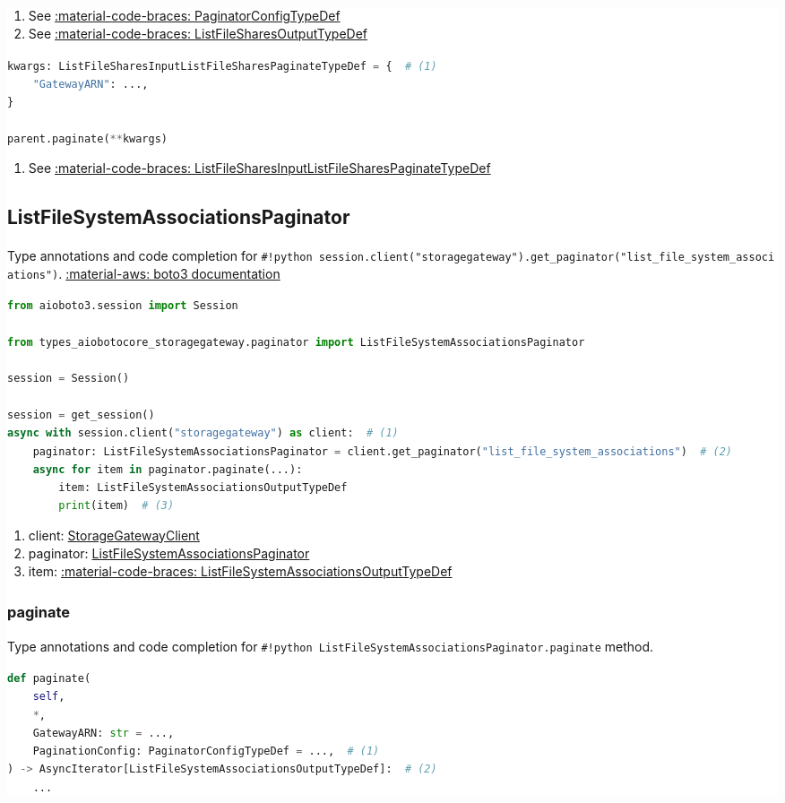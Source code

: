 1. See [:material-code-braces: PaginatorConfigTypeDef](./type_defs.md#paginatorconfigtypedef) 
2. See [:material-code-braces: ListFileSharesOutputTypeDef](./type_defs.md#listfilesharesoutputtypedef) 


```python title="Usage example with kwargs"
kwargs: ListFileSharesInputListFileSharesPaginateTypeDef = {  # (1)
    "GatewayARN": ...,
}

parent.paginate(**kwargs)
```

1. See [:material-code-braces: ListFileSharesInputListFileSharesPaginateTypeDef](./type_defs.md#listfilesharesinputlistfilesharespaginatetypedef) 
## ListFileSystemAssociationsPaginator

Type annotations and code completion for `#!python session.client("storagegateway").get_paginator("list_file_system_associations")`.
[:material-aws: boto3 documentation](https://boto3.amazonaws.com/v1/documentation/api/latest/reference/services/storagegateway.html#StorageGateway.Paginator.ListFileSystemAssociations)

```python title="Usage example"
from aioboto3.session import Session

from types_aiobotocore_storagegateway.paginator import ListFileSystemAssociationsPaginator

session = Session()

session = get_session()
async with session.client("storagegateway") as client:  # (1)
    paginator: ListFileSystemAssociationsPaginator = client.get_paginator("list_file_system_associations")  # (2)
    async for item in paginator.paginate(...):
        item: ListFileSystemAssociationsOutputTypeDef
        print(item)  # (3)
```

1. client: [StorageGatewayClient](./client.md)
2. paginator: [ListFileSystemAssociationsPaginator](./paginators.md#listfilesystemassociationspaginator)
3. item: [:material-code-braces: ListFileSystemAssociationsOutputTypeDef](./type_defs.md#listfilesystemassociationsoutputtypedef) 


### paginate

Type annotations and code completion for `#!python ListFileSystemAssociationsPaginator.paginate` method.

```python title="Method definition"
def paginate(
    self,
    *,
    GatewayARN: str = ...,
    PaginationConfig: PaginatorConfigTypeDef = ...,  # (1)
) -> AsyncIterator[ListFileSystemAssociationsOutputTypeDef]:  # (2)
    ...
```
